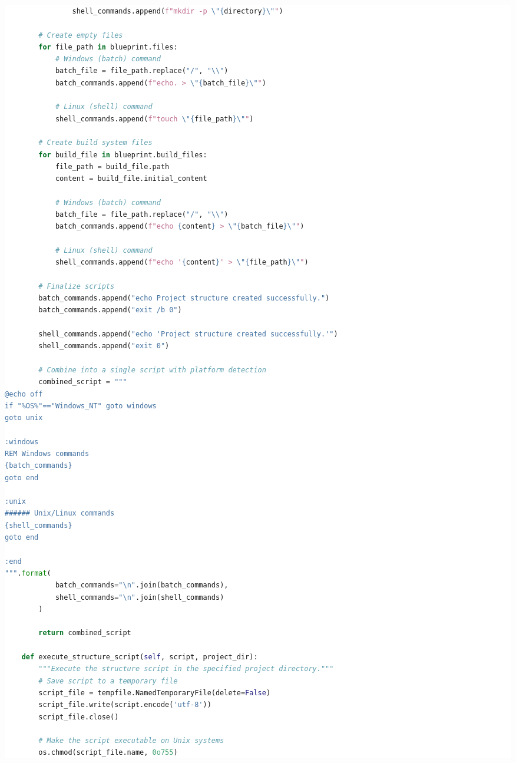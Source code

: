```python
                shell_commands.append(f"mkdir -p \"{directory}\"")
        
        # Create empty files
        for file_path in blueprint.files:
            # Windows (batch) command
            batch_file = file_path.replace("/", "\\")
            batch_commands.append(f"echo. > \"{batch_file}\"")
            
            # Linux (shell) command
            shell_commands.append(f"touch \"{file_path}\"")
        
        # Create build system files
        for build_file in blueprint.build_files:
            file_path = build_file.path
            content = build_file.initial_content
            
            # Windows (batch) command
            batch_file = file_path.replace("/", "\\")
            batch_commands.append(f"echo {content} > \"{batch_file}\"")
            
            # Linux (shell) command
            shell_commands.append(f"echo '{content}' > \"{file_path}\"")
        
        # Finalize scripts
        batch_commands.append("echo Project structure created successfully.")
        batch_commands.append("exit /b 0")
        
        shell_commands.append("echo 'Project structure created successfully.'")
        shell_commands.append("exit 0")
        
        # Combine into a single script with platform detection
        combined_script = """
@echo off
if "%OS%"=="Windows_NT" goto windows
goto unix

:windows
REM Windows commands
{batch_commands}
goto end

:unix
###### Unix/Linux commands
{shell_commands}
goto end

:end
""".format(
            batch_commands="\n".join(batch_commands),
            shell_commands="\n".join(shell_commands)
        )
        
        return combined_script
    
    def execute_structure_script(self, script, project_dir):
        """Execute the structure script in the specified project directory."""
        # Save script to a temporary file
        script_file = tempfile.NamedTemporaryFile(delete=False)
        script_file.write(script.encode('utf-8'))
        script_file.close()
        
        # Make the script executable on Unix systems
        os.chmod(script_file.name, 0o755)
```